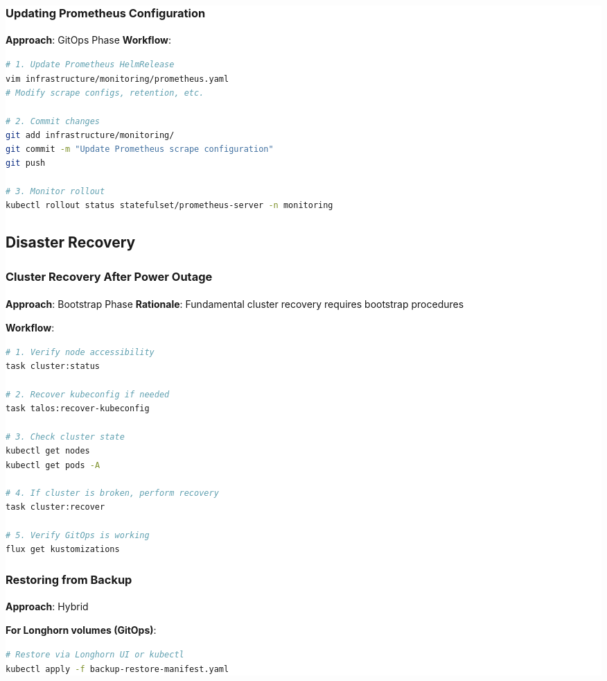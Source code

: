 ### Updating Prometheus Configuration

**Approach**: GitOps Phase
**Workflow**:

```bash
# 1. Update Prometheus HelmRelease
vim infrastructure/monitoring/prometheus.yaml
# Modify scrape configs, retention, etc.

# 2. Commit changes
git add infrastructure/monitoring/
git commit -m "Update Prometheus scrape configuration"
git push

# 3. Monitor rollout
kubectl rollout status statefulset/prometheus-server -n monitoring
```

## Disaster Recovery

### Cluster Recovery After Power Outage

**Approach**: Bootstrap Phase
**Rationale**: Fundamental cluster recovery requires bootstrap procedures

**Workflow**:

```bash
# 1. Verify node accessibility
task cluster:status

# 2. Recover kubeconfig if needed
task talos:recover-kubeconfig

# 3. Check cluster state
kubectl get nodes
kubectl get pods -A

# 4. If cluster is broken, perform recovery
task cluster:recover

# 5. Verify GitOps is working
flux get kustomizations
```

### Restoring from Backup

**Approach**: Hybrid

**For Longhorn volumes (GitOps)**:

```bash
# Restore via Longhorn UI or kubectl
kubectl apply -f backup-restore-manifest.yaml
```
